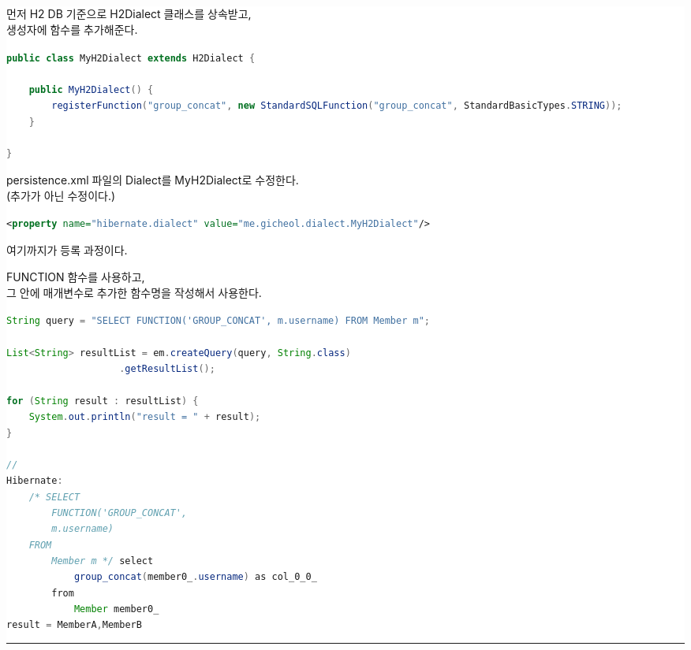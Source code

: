 먼저 H2 DB 기준으로 H2Dialect 클래스를 상속받고,  
생성자에 함수를 추가해준다.  

```java
public class MyH2Dialect extends H2Dialect {

    public MyH2Dialect() {
        registerFunction("group_concat", new StandardSQLFunction("group_concat", StandardBasicTypes.STRING));
    }

}
```

persistence.xml 파일의 Dialect를 MyH2Dialect로 수정한다.  
(추가가 아닌 수정이다.)  

```xml
<property name="hibernate.dialect" value="me.gicheol.dialect.MyH2Dialect"/>
```

여기까지가 등록 과정이다.  

FUNCTION 함수를 사용하고,  
그 안에 매개변수로 추가한 함수명을 작성해서 사용한다.  

```java
String query = "SELECT FUNCTION('GROUP_CONCAT', m.username) FROM Member m";

List<String> resultList = em.createQuery(query, String.class)
                    .getResultList();

for (String result : resultList) {
    System.out.println("result = " + result);
}

//
Hibernate: 
    /* SELECT
        FUNCTION('GROUP_CONCAT',
        m.username) 
    FROM
        Member m */ select
            group_concat(member0_.username) as col_0_0_ 
        from
            Member member0_
result = MemberA,MemberB
```

---